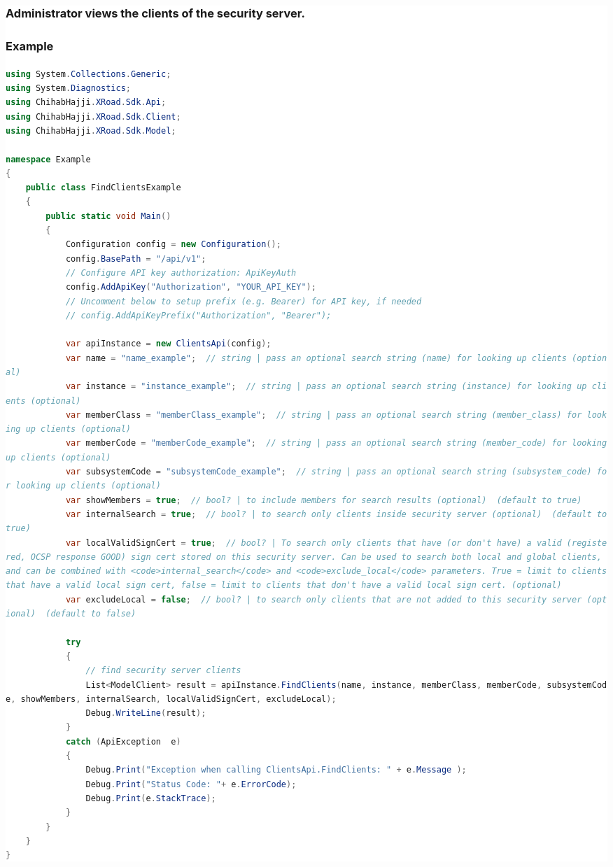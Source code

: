 <h3>Administrator views the clients of the security server.</h3>

### Example
```csharp
using System.Collections.Generic;
using System.Diagnostics;
using ChihabHajji.XRoad.Sdk.Api;
using ChihabHajji.XRoad.Sdk.Client;
using ChihabHajji.XRoad.Sdk.Model;

namespace Example
{
    public class FindClientsExample
    {
        public static void Main()
        {
            Configuration config = new Configuration();
            config.BasePath = "/api/v1";
            // Configure API key authorization: ApiKeyAuth
            config.AddApiKey("Authorization", "YOUR_API_KEY");
            // Uncomment below to setup prefix (e.g. Bearer) for API key, if needed
            // config.AddApiKeyPrefix("Authorization", "Bearer");

            var apiInstance = new ClientsApi(config);
            var name = "name_example";  // string | pass an optional search string (name) for looking up clients (optional) 
            var instance = "instance_example";  // string | pass an optional search string (instance) for looking up clients (optional) 
            var memberClass = "memberClass_example";  // string | pass an optional search string (member_class) for looking up clients (optional) 
            var memberCode = "memberCode_example";  // string | pass an optional search string (member_code) for looking up clients (optional) 
            var subsystemCode = "subsystemCode_example";  // string | pass an optional search string (subsystem_code) for looking up clients (optional) 
            var showMembers = true;  // bool? | to include members for search results (optional)  (default to true)
            var internalSearch = true;  // bool? | to search only clients inside security server (optional)  (default to true)
            var localValidSignCert = true;  // bool? | To search only clients that have (or don't have) a valid (registered, OCSP response GOOD) sign cert stored on this security server. Can be used to search both local and global clients, and can be combined with <code>internal_search</code> and <code>exclude_local</code> parameters. True = limit to clients that have a valid local sign cert, false = limit to clients that don't have a valid local sign cert. (optional) 
            var excludeLocal = false;  // bool? | to search only clients that are not added to this security server (optional)  (default to false)

            try
            {
                // find security server clients
                List<ModelClient> result = apiInstance.FindClients(name, instance, memberClass, memberCode, subsystemCode, showMembers, internalSearch, localValidSignCert, excludeLocal);
                Debug.WriteLine(result);
            }
            catch (ApiException  e)
            {
                Debug.Print("Exception when calling ClientsApi.FindClients: " + e.Message );
                Debug.Print("Status Code: "+ e.ErrorCode);
                Debug.Print(e.StackTrace);
            }
        }
    }
}
```
